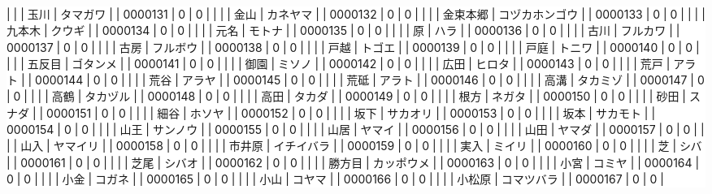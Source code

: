 |  |  | 玉川 |   タマガワ |  | 0000131 | 0 | 0 |
|  |  | 金山 |   カネヤマ |  | 0000132 | 0 | 0 |
|  |  | 金束本郷 |   コヅカホンゴウ |  | 0000133 | 0 | 0 |
|  |  | 九本木 |   クウギ |  | 0000134 | 0 | 0 |
|  |  | 元名 |   モトナ |  | 0000135 | 0 | 0 |
|  |  | 原 |   ハラ |  | 0000136 | 0 | 0 |
|  |  | 古川 |   フルカワ |  | 0000137 | 0 | 0 |
|  |  | 古房 |   フルボウ |  | 0000138 | 0 | 0 |
|  |  | 戸越 |   トゴエ |  | 0000139 | 0 | 0 |
|  |  | 戸庭 |   トニワ |  | 0000140 | 0 | 0 |
|  |  | 五反目 |   ゴタンメ |  | 0000141 | 0 | 0 |
|  |  | 御園 |   ミソノ |  | 0000142 | 0 | 0 |
|  |  | 広田 |   ヒロタ |  | 0000143 | 0 | 0 |
|  |  | 荒戸 |   アラト |  | 0000144 | 0 | 0 |
|  |  | 荒谷 |   アラヤ |  | 0000145 | 0 | 0 |
|  |  | 荒砥 |   アラト |  | 0000146 | 0 | 0 |
|  |  | 高溝 |   タカミゾ |  | 0000147 | 0 | 0 |
|  |  | 高鶴 |   タカヅル |  | 0000148 | 0 | 0 |
|  |  | 高田 |   タカダ |  | 0000149 | 0 | 0 |
|  |  | 根方 |   ネガタ |  | 0000150 | 0 | 0 |
|  |  | 砂田 |   スナダ |  | 0000151 | 0 | 0 |
|  |  | 細谷 |   ホソヤ |  | 0000152 | 0 | 0 |
|  |  | 坂下 |   サカオリ |  | 0000153 | 0 | 0 |
|  |  | 坂本 |   サカモト |  | 0000154 | 0 | 0 |
|  |  | 山王 |   サンノウ |  | 0000155 | 0 | 0 |
|  |  | 山居 |   ヤマイ |  | 0000156 | 0 | 0 |
|  |  | 山田 |   ヤマダ |  | 0000157 | 0 | 0 |
|  |  | 山入 |   ヤマイリ |  | 0000158 | 0 | 0 |
|  |  | 市井原 |   イチイバラ |  | 0000159 | 0 | 0 |
|  |  | 実入 |   ミイリ |  | 0000160 | 0 | 0 |
|  |  | 芝 |   シバ |  | 0000161 | 0 | 0 |
|  |  | 芝尾 |   シバオ |  | 0000162 | 0 | 0 |
|  |  | 勝方目 |   カッポウメ |  | 0000163 | 0 | 0 |
|  |  | 小宮 |   コミヤ |  | 0000164 | 0 | 0 |
|  |  | 小金 |   コガネ |  | 0000165 | 0 | 0 |
|  |  | 小山 |   コヤマ |  | 0000166 | 0 | 0 |
|  |  | 小松原 |   コマツバラ |  | 0000167 | 0 | 0 |